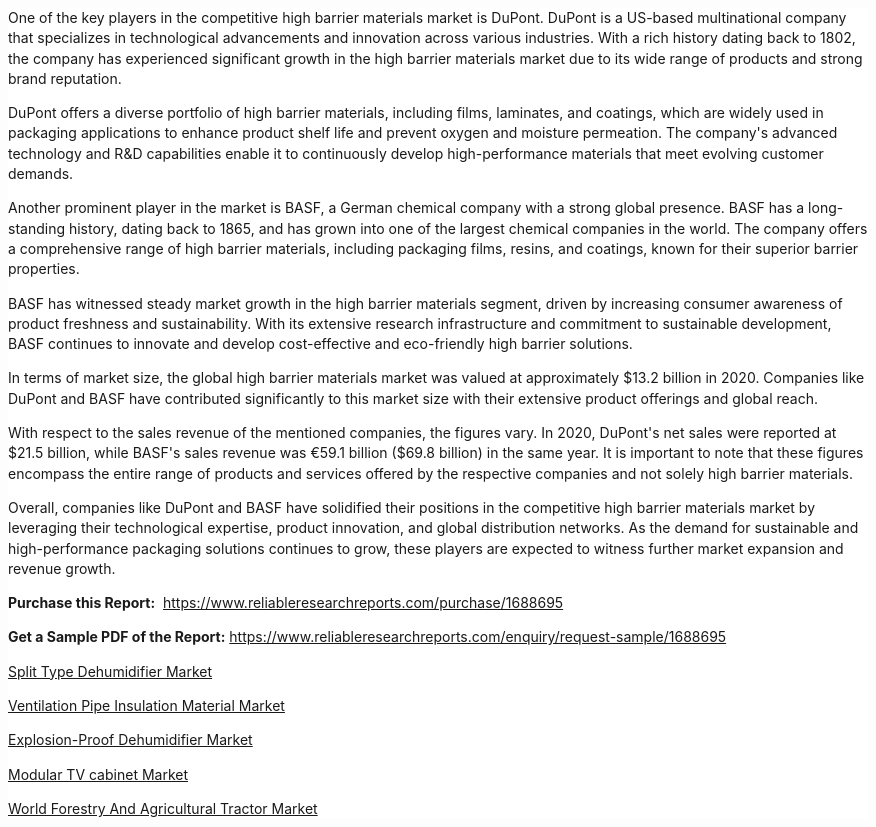 <p><p>One of the key players in the competitive high barrier materials market is DuPont. DuPont is a US-based multinational company that specializes in technological advancements and innovation across various industries. With a rich history dating back to 1802, the company has experienced significant growth in the high barrier materials market due to its wide range of products and strong brand reputation.</p><p>DuPont offers a diverse portfolio of high barrier materials, including films, laminates, and coatings, which are widely used in packaging applications to enhance product shelf life and prevent oxygen and moisture permeation. The company's advanced technology and R&D capabilities enable it to continuously develop high-performance materials that meet evolving customer demands.</p><p>Another prominent player in the market is BASF, a German chemical company with a strong global presence. BASF has a long-standing history, dating back to 1865, and has grown into one of the largest chemical companies in the world. The company offers a comprehensive range of high barrier materials, including packaging films, resins, and coatings, known for their superior barrier properties.</p><p>BASF has witnessed steady market growth in the high barrier materials segment, driven by increasing consumer awareness of product freshness and sustainability. With its extensive research infrastructure and commitment to sustainable development, BASF continues to innovate and develop cost-effective and eco-friendly high barrier solutions.</p><p>In terms of market size, the global high barrier materials market was valued at approximately $13.2 billion in 2020. Companies like DuPont and BASF have contributed significantly to this market size with their extensive product offerings and global reach.</p><p>With respect to the sales revenue of the mentioned companies, the figures vary. In 2020, DuPont's net sales were reported at $21.5 billion, while BASF's sales revenue was €59.1 billion ($69.8 billion) in the same year. It is important to note that these figures encompass the entire range of products and services offered by the respective companies and not solely high barrier materials.</p><p>Overall, companies like DuPont and BASF have solidified their positions in the competitive high barrier materials market by leveraging their technological expertise, product innovation, and global distribution networks. As the demand for sustainable and high-performance packaging solutions continues to grow, these players are expected to witness further market expansion and revenue growth.</p></p>
<p><strong>Purchase this Report:</strong>&nbsp;&nbsp;<a href="https://www.reliableresearchreports.com/purchase/1688695">https://www.reliableresearchreports.com/purchase/1688695</a></p>
<p></p>
<p><strong>Get a Sample PDF of the Report:</strong>&nbsp;<a href="https://www.reliableresearchreports.com/enquiry/request-sample/1688695">https://www.reliableresearchreports.com/enquiry/request-sample/1688695</a></p>
<p><p><a href="https://www.linkedin.com/pulse/split-type-dehumidifier-market-research-report-provides/">Split Type Dehumidifier Market</a></p><p><a href="https://github.com/gulaimolin/Market-Research-Report-List-1/blob/main/ventilation-pipe-insulation-material-market.md">Ventilation Pipe Insulation Material Market</a></p><p><a href="https://www.linkedin.com/pulse/explosion-proof-dehumidifier-market-insights-players-forecast/">Explosion-Proof Dehumidifier Market</a></p><p><a href="https://medium.com/@deirdredavies67/modular-tv-cabinet-market-share-evolution-and-market-growth-trends-2023-2030-c813bdbe377c">Modular TV cabinet Market</a></p><p><a href="https://medium.com/@avaalsop666/world-forestry-and-agricultural-tractor-market-size-market-outlook-and-market-forecast-2023-to-52e8e8593cf8">World Forestry And Agricultural Tractor Market</a></p></p>
